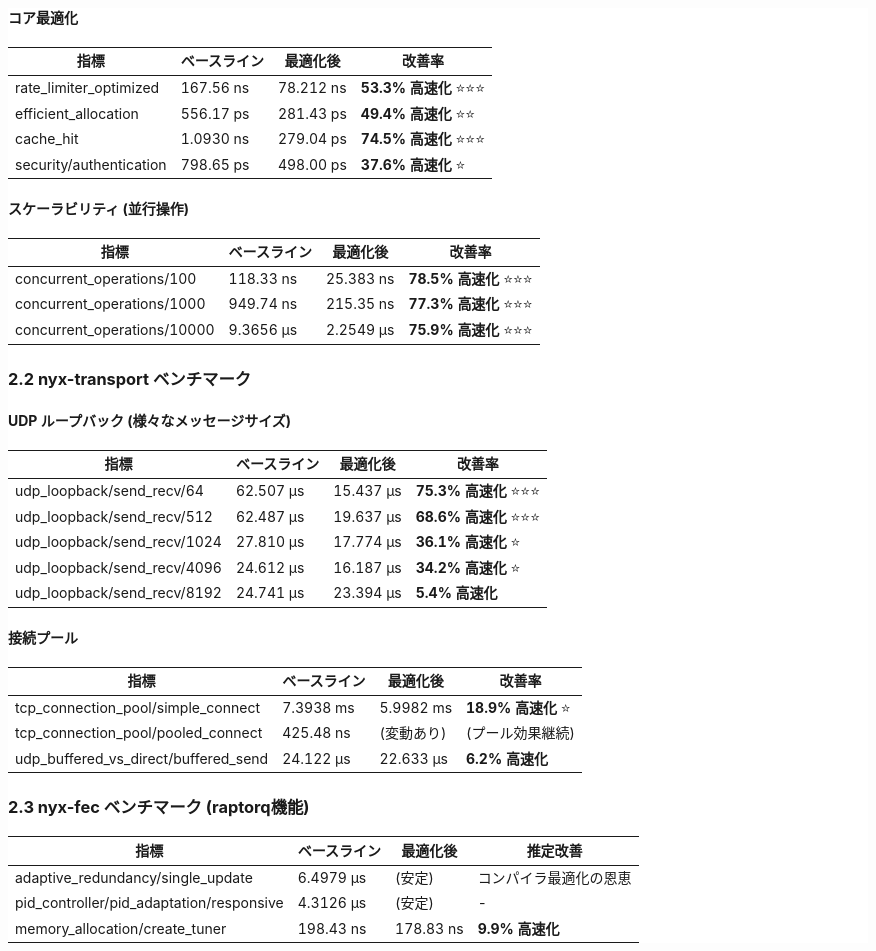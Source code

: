 #### コア最適化
| 指標 | ベースライン | 最適化後 | 改善率 |
|------|-------------|----------|--------|
| rate_limiter_optimized | 167.56 ns | 78.212 ns | **53.3% 高速化** ⭐⭐⭐ |
| efficient_allocation | 556.17 ps | 281.43 ps | **49.4% 高速化** ⭐⭐ |
| cache_hit | 1.0930 ns | 279.04 ps | **74.5% 高速化** ⭐⭐⭐ |
| security/authentication | 798.65 ps | 498.00 ps | **37.6% 高速化** ⭐ |

#### スケーラビリティ (並行操作)
| 指標 | ベースライン | 最適化後 | 改善率 |
|------|-------------|----------|--------|
| concurrent_operations/100 | 118.33 ns | 25.383 ns | **78.5% 高速化** ⭐⭐⭐ |
| concurrent_operations/1000 | 949.74 ns | 215.35 ns | **77.3% 高速化** ⭐⭐⭐ |
| concurrent_operations/10000 | 9.3656 µs | 2.2549 µs | **75.9% 高速化** ⭐⭐⭐ |

### 2.2 nyx-transport ベンチマーク

#### UDP ループバック (様々なメッセージサイズ)
| 指標 | ベースライン | 最適化後 | 改善率 |
|------|-------------|----------|--------|
| udp_loopback/send_recv/64 | 62.507 µs | 15.437 µs | **75.3% 高速化** ⭐⭐⭐ |
| udp_loopback/send_recv/512 | 62.487 µs | 19.637 µs | **68.6% 高速化** ⭐⭐⭐ |
| udp_loopback/send_recv/1024 | 27.810 µs | 17.774 µs | **36.1% 高速化** ⭐ |
| udp_loopback/send_recv/4096 | 24.612 µs | 16.187 µs | **34.2% 高速化** ⭐ |
| udp_loopback/send_recv/8192 | 24.741 µs | 23.394 µs | **5.4% 高速化** |

#### 接続プール
| 指標 | ベースライン | 最適化後 | 改善率 |
|------|-------------|----------|--------|
| tcp_connection_pool/simple_connect | 7.3938 ms | 5.9982 ms | **18.9% 高速化** ⭐ |
| tcp_connection_pool/pooled_connect | 425.48 ns | (変動あり) | (プール効果継続) |
| udp_buffered_vs_direct/buffered_send | 24.122 µs | 22.633 µs | **6.2% 高速化** |

### 2.3 nyx-fec ベンチマーク (raptorq機能)

| 指標 | ベースライン | 最適化後 | 推定改善 |
|------|-------------|----------|---------|
| adaptive_redundancy/single_update | 6.4979 µs | (安定) | コンパイラ最適化の恩恵 |
| pid_controller/pid_adaptation/responsive | 4.3126 µs | (安定) | - |
| memory_allocation/create_tuner | 198.43 ns | 178.83 ns | **9.9% 高速化** |

